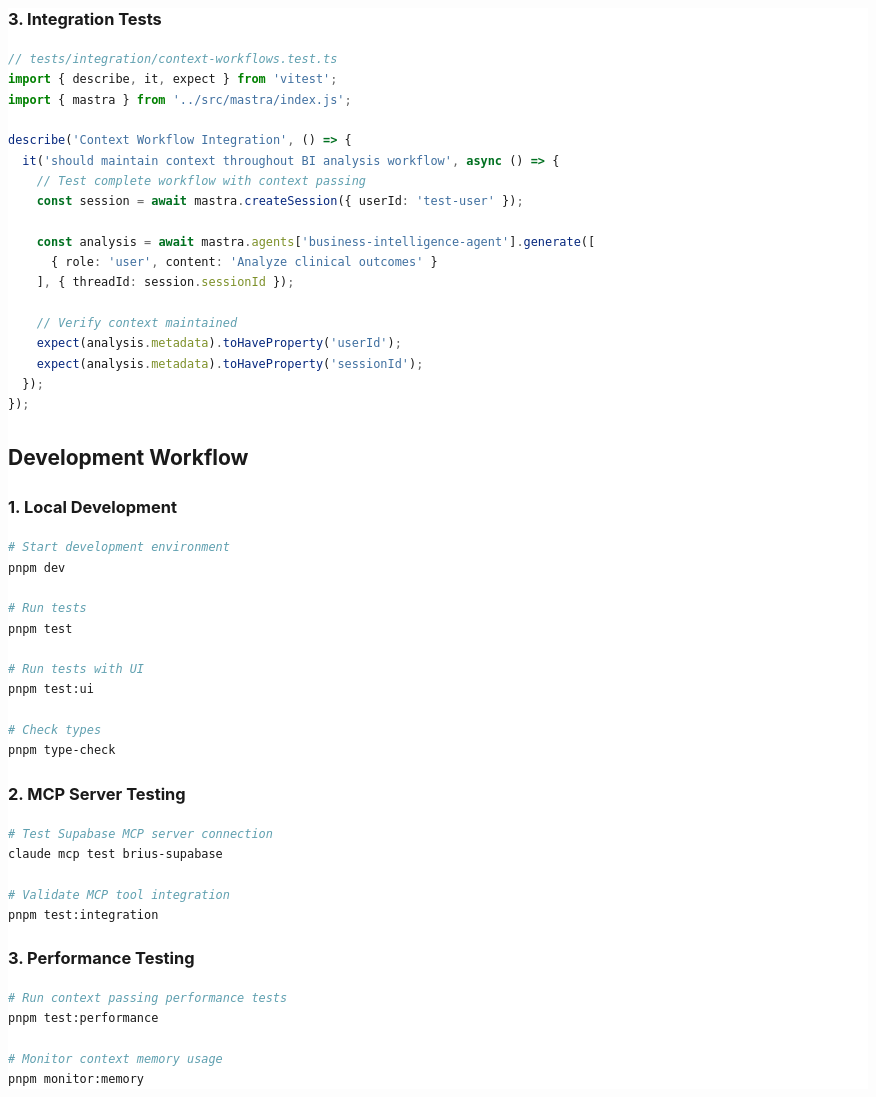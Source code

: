 ### 3. Integration Tests
```typescript
// tests/integration/context-workflows.test.ts
import { describe, it, expect } from 'vitest';
import { mastra } from '../src/mastra/index.js';

describe('Context Workflow Integration', () => {
  it('should maintain context throughout BI analysis workflow', async () => {
    // Test complete workflow with context passing
    const session = await mastra.createSession({ userId: 'test-user' });

    const analysis = await mastra.agents['business-intelligence-agent'].generate([
      { role: 'user', content: 'Analyze clinical outcomes' }
    ], { threadId: session.sessionId });

    // Verify context maintained
    expect(analysis.metadata).toHaveProperty('userId');
    expect(analysis.metadata).toHaveProperty('sessionId');
  });
});
```

## Development Workflow

### 1. Local Development
```bash
# Start development environment
pnpm dev

# Run tests
pnpm test

# Run tests with UI
pnpm test:ui

# Check types
pnpm type-check
```

### 2. MCP Server Testing
```bash
# Test Supabase MCP server connection
claude mcp test brius-supabase

# Validate MCP tool integration
pnpm test:integration
```

### 3. Performance Testing
```bash
# Run context passing performance tests
pnpm test:performance

# Monitor context memory usage
pnpm monitor:memory
```
